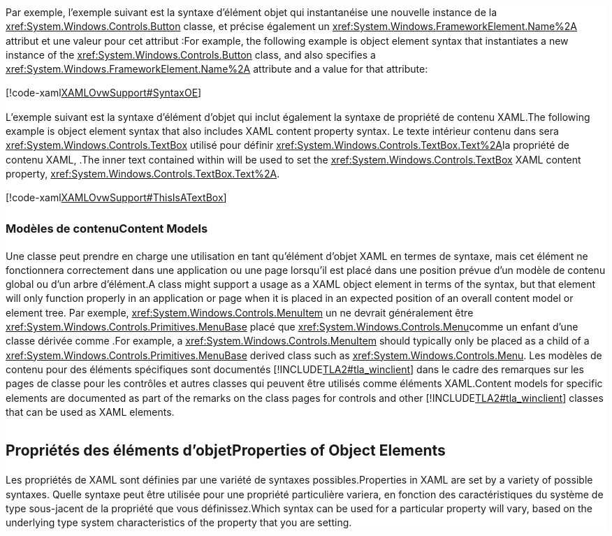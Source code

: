  <span data-ttu-id="d5d4f-143">Par exemple, l’exemple suivant est la syntaxe d’élément objet qui instantanéise une nouvelle instance de la <xref:System.Windows.Controls.Button> classe, et précise également un <xref:System.Windows.FrameworkElement.Name%2A> attribut et une valeur pour cet attribut :</span><span class="sxs-lookup"><span data-stu-id="d5d4f-143">For example, the following example is object element syntax that instantiates a new instance of the <xref:System.Windows.Controls.Button> class, and also specifies a <xref:System.Windows.FrameworkElement.Name%2A> attribute and a value for that attribute:</span></span>  
  
 [!code-xaml[XAMLOvwSupport#SyntaxOE](~/samples/snippets/csharp/VS_Snippets_Wpf/XAMLOvwSupport/CSharp/Page1.xaml#syntaxoe)]  
  
 <span data-ttu-id="d5d4f-144">L’exemple suivant est la syntaxe d’élément d’objet qui inclut également la syntaxe de propriété de contenu XAML.</span><span class="sxs-lookup"><span data-stu-id="d5d4f-144">The following example is object element syntax that also includes XAML content property syntax.</span></span> <span data-ttu-id="d5d4f-145">Le texte intérieur contenu dans sera <xref:System.Windows.Controls.TextBox> utilisé pour définir <xref:System.Windows.Controls.TextBox.Text%2A>la propriété de contenu XAML, .</span><span class="sxs-lookup"><span data-stu-id="d5d4f-145">The inner text contained within will be used to set the <xref:System.Windows.Controls.TextBox> XAML content property, <xref:System.Windows.Controls.TextBox.Text%2A>.</span></span>  
  
 [!code-xaml[XAMLOvwSupport#ThisIsATextBox](~/samples/snippets/csharp/VS_Snippets_Wpf/XAMLOvwSupport/CSharp/Page1.xaml#thisisatextbox)]  
  
### <a name="content-models"></a><span data-ttu-id="d5d4f-146">Modèles de contenu</span><span class="sxs-lookup"><span data-stu-id="d5d4f-146">Content Models</span></span>  
 <span data-ttu-id="d5d4f-147">Une classe peut prendre en charge une utilisation en tant qu’élément d’objet XAML en termes de syntaxe, mais cet élément ne fonctionnera correctement dans une application ou une page lorsqu’il est placé dans une position prévue d’un modèle de contenu global ou d’un arbre d’élément.</span><span class="sxs-lookup"><span data-stu-id="d5d4f-147">A class might support a usage as a XAML object element in terms of the syntax, but that element will only function properly in an application or page when it is placed in an expected position of an overall content model or element tree.</span></span> <span data-ttu-id="d5d4f-148">Par exemple, <xref:System.Windows.Controls.MenuItem> un ne devrait généralement être <xref:System.Windows.Controls.Primitives.MenuBase> placé que <xref:System.Windows.Controls.Menu>comme un enfant d’une classe dérivée comme .</span><span class="sxs-lookup"><span data-stu-id="d5d4f-148">For example, a <xref:System.Windows.Controls.MenuItem> should typically only be placed as a child of a <xref:System.Windows.Controls.Primitives.MenuBase> derived class such as <xref:System.Windows.Controls.Menu>.</span></span> <span data-ttu-id="d5d4f-149">Les modèles de contenu pour des éléments spécifiques sont documentés [!INCLUDE[TLA2#tla_winclient](../../../../includes/tla2sharptla-winclient-md.md)] dans le cadre des remarques sur les pages de classe pour les contrôles et autres classes qui peuvent être utilisés comme éléments XAML.</span><span class="sxs-lookup"><span data-stu-id="d5d4f-149">Content models for specific elements are documented as part of the remarks on the class pages for controls and other [!INCLUDE[TLA2#tla_winclient](../../../../includes/tla2sharptla-winclient-md.md)] classes that can be used as XAML elements.</span></span>  
  
<a name="properties_of_object_elements"></a>
## <a name="properties-of-object-elements"></a><span data-ttu-id="d5d4f-150">Propriétés des éléments d’objet</span><span class="sxs-lookup"><span data-stu-id="d5d4f-150">Properties of Object Elements</span></span>  
 <span data-ttu-id="d5d4f-151">Les propriétés de XAML sont définies par une variété de syntaxes possibles.</span><span class="sxs-lookup"><span data-stu-id="d5d4f-151">Properties in XAML are set by a variety of possible syntaxes.</span></span> <span data-ttu-id="d5d4f-152">Quelle syntaxe peut être utilisée pour une propriété particulière variera, en fonction des caractéristiques du système de type sous-jacent de la propriété que vous définissez.</span><span class="sxs-lookup"><span data-stu-id="d5d4f-152">Which syntax can be used for a particular property will vary, based on the underlying type system characteristics of the property that you are setting.</span></span>  
  